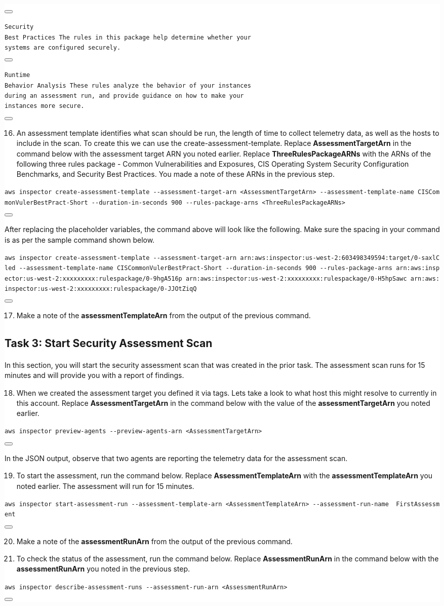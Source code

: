 </code><button class="button button--copy js-copy-button-11"><i class="fa fa-clipboard"></i></button></pre><pre class="highlight plaintext"><code>Security Best Practices The rules in this package help determine whether your systems are configured securely.
</code><button class="button button--copy js-copy-button-12"><i class="fa fa-clipboard"></i></button></pre><pre class="highlight plaintext"><code>Runtime Behavior Analysis These rules analyze the behavior of your instances during an assessment run, and provide guidance on how to make your instances more secure.
</code><button class="button button--copy js-copy-button-13"><i class="fa fa-clipboard"></i></button></pre><ol start="16">
<li>An assessment template identifies what scan should be run, the length of time to collect telemetry data, as well as the hosts to include in the scan. To create this we can use the create-assessment-template. Replace <strong>AssessmentTargetArn</strong> in the command below with the assessment target ARN you noted earlier. Replace <strong>ThreeRulesPackageARNs</strong> with the ARNs of the following three rules package - Common Vulnerabilities and Exposures, CIS Operating System Security Configuration Benchmarks, and Security Best Practices. You made a note of these ARNs in the previous step.</li>
</ol><pre class="highlight plaintext"><code>aws inspector create-assessment-template --assessment-target-arn &lt;AssessmentTargetArn&gt; --assessment-template-name CISCommonVulerBestPract-Short --duration-in-seconds 900 --rules-package-arns &lt;ThreeRulesPackageARNs&gt;
</code><button class="button button--copy js-copy-button-14"><i class="fa fa-clipboard"></i></button></pre>
<p>After replacing the placeholder variables, the command above will look like the following. Make sure the spacing in your command is as per the sample command shown below.</p>
<pre class="highlight plaintext"><code>aws inspector create-assessment-template --assessment-target-arn arn:aws:inspector:us-west-2:603498349594:target/0-saxlCled --assessment-template-name CISCommonVulerBestPract-Short --duration-in-seconds 900 --rules-package-arns arn:aws:inspector:us-west-2:xxxxxxxxx:rulespackage/0-9hgA516p arn:aws:inspector:us-west-2:xxxxxxxxx:rulespackage/0-H5hpSawc arn:aws:inspector:us-west-2:xxxxxxxxx:rulespackage/0-JJOtZiqQ
</code><button class="button button--copy js-copy-button-15"><i class="fa fa-clipboard"></i></button></pre><ol start="17">
<li>Make a note of the <strong>assessmentTemplateArn</strong> from the output of the previous command.</li>
</ol>
<h2 id="step4">Task 3: Start Security Assessment Scan</h2>

<p>In this section, you will start the security assessment scan that was created in the prior task. The assessment scan runs for 15 minutes and will provide you with a report of findings.</p>
<ol start="18">
<li>When we created the assessment target you defined it via tags. Lets take a look to what host this might resolve to currently in this account.  Replace <strong>AssessmentTargetArn</strong> in the command below with the value of the <strong>assessmentTargetArn</strong> you noted earlier.</li>
</ol><pre class="highlight plaintext"><code>aws inspector preview-agents --preview-agents-arn &lt;AssessmentTargetArn&gt;
</code><button class="button button--copy js-copy-button-16"><i class="fa fa-clipboard"></i></button></pre>
<p>In the JSON output, observe that two agents are reporting the telemetry data for the assessment scan.</p>
<ol start="19">
<li>To start the assessment, run the command below. Replace <strong>AssessmentTemplateArn</strong> with the <strong>assessmentTemplateArn</strong> you noted earlier. The assessment will run for 15 minutes.</li>
</ol><pre class="highlight plaintext"><code>aws inspector start-assessment-run --assessment-template-arn &lt;AssessmentTemplateArn&gt; --assessment-run-name  FirstAssessment
</code><button class="button button--copy js-copy-button-17"><i class="fa fa-clipboard"></i></button></pre><ol start="20">
<li><p>Make a note of the <strong>assessmentRunArn</strong> from the output of the previous command.</p></li>
<li><p>To check the status of the assessment, run the command below. Replace <strong>AssessmentRunArn</strong> in the command below with the <strong>assessmentRunArn</strong> you noted in the previous step.</p></li>
</ol><pre class="highlight plaintext"><code>aws inspector describe-assessment-runs --assessment-run-arn &lt;AssessmentRunArn&gt;
</code><button class="button button--copy js-copy-button-18"><i class="fa fa-clipboard"></i></button></pre>